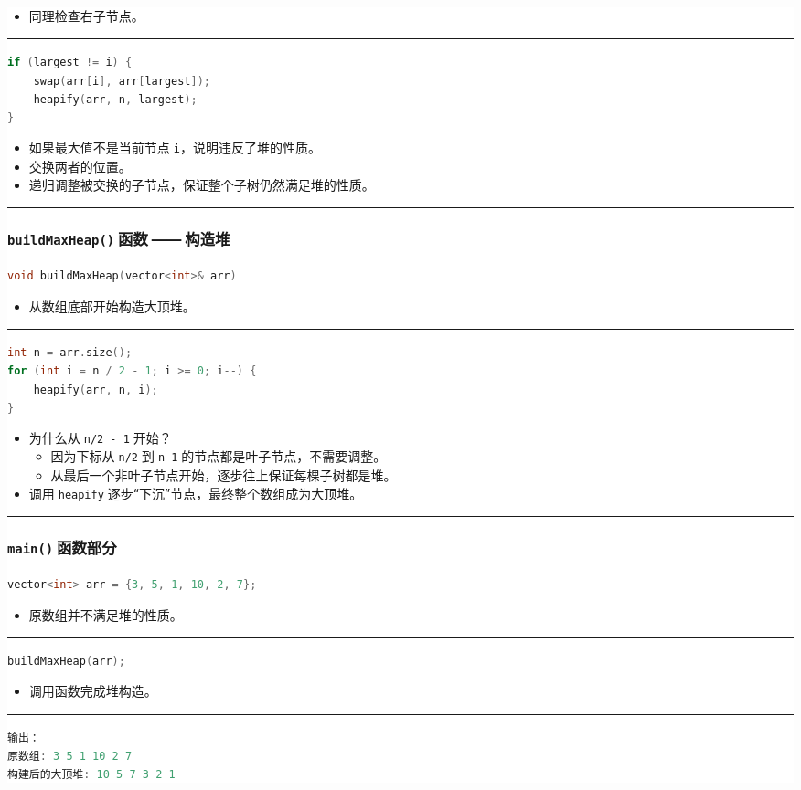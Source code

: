 *   同理检查右子节点。

* * *

```cpp
if (largest != i) {
    swap(arr[i], arr[largest]);
    heapify(arr, n, largest);
}
```

*   如果最大值不是当前节点 `i`，说明违反了堆的性质。
*   交换两者的位置。
*   递归调整被交换的子节点，保证整个子树仍然满足堆的性质。

* * *

### `buildMaxHeap()` 函数 —— 构造堆

```cpp
void buildMaxHeap(vector<int>& arr)
```

*   从数组底部开始构造大顶堆。

* * *

```cpp
int n = arr.size();
for (int i = n / 2 - 1; i >= 0; i--) {
    heapify(arr, n, i);
}
```

*   为什么从 `n/2 - 1` 开始？
    *   因为下标从 `n/2` 到 `n-1` 的节点都是叶子节点，不需要调整。
    *   从最后一个非叶子节点开始，逐步往上保证每棵子树都是堆。
*   调用 `heapify` 逐步“下沉”节点，最终整个数组成为大顶堆。

* * *

### `main()` 函数部分

```cpp
vector<int> arr = {3, 5, 1, 10, 2, 7};
```

*   原数组并不满足堆的性质。

* * *

```cpp
buildMaxHeap(arr);
```

*   调用函数完成堆构造。

* * *

```cpp
输出：
原数组: 3 5 1 10 2 7
构建后的大顶堆: 10 5 7 3 2 1
```

